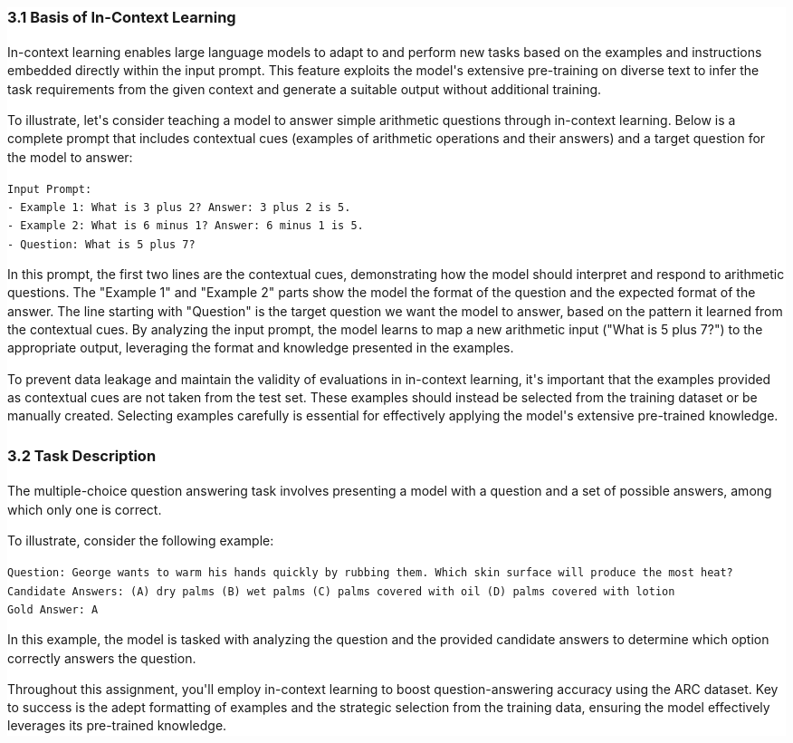 
### 3.1 Basis of In-Context Learning

In-context learning enables large language models to adapt to and perform new tasks based on the examples and instructions embedded directly within the input prompt. This feature exploits the model's extensive pre-training on diverse text to infer the task requirements from the given context and generate a suitable output without additional training.

To illustrate, let's consider teaching a model to answer simple arithmetic questions through in-context learning. Below is a complete prompt that includes contextual cues (examples of arithmetic operations and their answers) and a target question for the model to answer:

```
Input Prompt:
- Example 1: What is 3 plus 2? Answer: 3 plus 2 is 5.
- Example 2: What is 6 minus 1? Answer: 6 minus 1 is 5.
- Question: What is 5 plus 7?

```

In this prompt, the first two lines are the contextual cues, demonstrating how the model should interpret and respond to arithmetic questions. The "Example 1" and "Example 2" parts show the model the format of the question and the expected format of the answer. The line starting with "Question" is the target question we want the model to answer, based on the pattern it learned from the contextual cues. By analyzing the input prompt, the model learns to map a new arithmetic input ("What is 5 plus 7?") to the appropriate output, leveraging the format and knowledge presented in the examples.


To prevent data leakage and maintain the validity of evaluations in in-context learning, it's important that the examples provided as contextual cues are not taken from the test set. These examples should instead be selected from the training dataset or be manually created. Selecting examples carefully is essential for effectively applying the model's extensive pre-trained knowledge.









### 3.2 Task Description
The multiple-choice question answering task involves presenting a model with a question and a set of possible answers, among which only one is correct.

To illustrate, consider the following example:

    Question: George wants to warm his hands quickly by rubbing them. Which skin surface will produce the most heat?
    Candidate Answers: (A) dry palms (B) wet palms (C) palms covered with oil (D) palms covered with lotion
    Gold Answer: A

In this example, the model is tasked with analyzing the question and the provided candidate answers to determine which option correctly answers the question.

Throughout this assignment, you'll employ in-context learning to boost question-answering accuracy using the ARC dataset. Key to success is the adept formatting of examples and the strategic selection from the training data, ensuring the model effectively leverages its pre-trained knowledge. 
